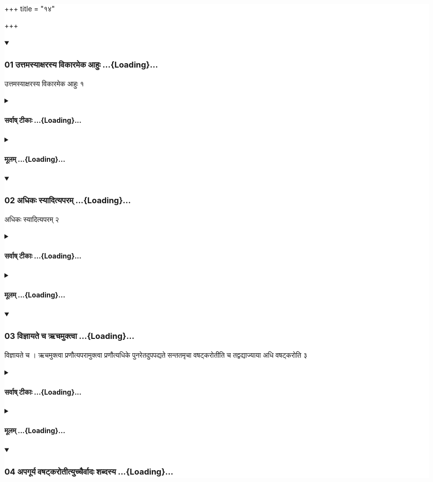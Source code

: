 +++
title = "१४"

+++

<div class="js_include" includetitle="true" newlevelforh1="3" unfilled url="/vedAH_yajuH/taittirIyam/sUtram/ApastambaH/shrautam/vishvAsa-prastutiH/24/14/01_uttamasyAxarasya_vikArameka_AhuH.md">
<details open><summary><h3>01 उत्तमस्याक्षरस्य विकारमेक आहुः ...{Loading}...</h3></summary>

उत्तमस्याक्षरस्य विकारमेक आहुः १
</details>
</div>
<div class="js_include collapsed" newlevelforh1="4" title="सर्वाष् टीकाः" unfilled url="/vedAH_yajuH/taittirIyam/sUtram/ApastambaH/shrautam/sarvASh_TIkAH/24/14/01_uttamasyAxarasya_vikArameka_AhuH.md">
<details><summary><h4>सर्वाष् टीकाः ...{Loading}...</h4></summary></details>
</div>
<div class="js_include collapsed" newlevelforh1="4" title="मूलम्" unfilled url="/vedAH_yajuH/taittirIyam/sUtram/ApastambaH/shrautam/mUlam/24/14/01_uttamasyAxarasya_vikArameka_AhuH.md">
<details><summary><h4>मूलम् ...{Loading}...</h4></summary></details>
</div>
<div class="js_include" includetitle="true" newlevelforh1="3" unfilled url="/vedAH_yajuH/taittirIyam/sUtram/ApastambaH/shrautam/vishvAsa-prastutiH/24/14/02_adhikaH_syAdityaparam.md">
<details open><summary><h3>02 अधिकः स्यादित्यपरम् ...{Loading}...</h3></summary>

अधिकः स्यादित्यपरम् २
</details>
</div>
<div class="js_include collapsed" newlevelforh1="4" title="सर्वाष् टीकाः" unfilled url="/vedAH_yajuH/taittirIyam/sUtram/ApastambaH/shrautam/sarvASh_TIkAH/24/14/02_adhikaH_syAdityaparam.md">
<details><summary><h4>सर्वाष् टीकाः ...{Loading}...</h4></summary></details>
</div>
<div class="js_include collapsed" newlevelforh1="4" title="मूलम्" unfilled url="/vedAH_yajuH/taittirIyam/sUtram/ApastambaH/shrautam/mUlam/24/14/02_adhikaH_syAdityaparam.md">
<details><summary><h4>मूलम् ...{Loading}...</h4></summary></details>
</div>
<div class="js_include" includetitle="true" newlevelforh1="3" unfilled url="/vedAH_yajuH/taittirIyam/sUtram/ApastambaH/shrautam/vishvAsa-prastutiH/24/14/03_vijnAyate_cha_RchamuktvA.md">
<details open><summary><h3>03 विज्ञायते च ऋचमुक्त्वा ...{Loading}...</h3></summary>

विज्ञायते च । ऋचमुक्त्वा प्रणौत्यपरामुक्त्वा प्रणौत्यधिके पुनरेतदुपपद्यते सन्ततमृचा वषट्करोतीति च तद्वद्याज्याया अधि वषट्करोति ३
</details>
</div>
<div class="js_include collapsed" newlevelforh1="4" title="सर्वाष् टीकाः" unfilled url="/vedAH_yajuH/taittirIyam/sUtram/ApastambaH/shrautam/sarvASh_TIkAH/24/14/03_vijnAyate_cha_RchamuktvA.md">
<details><summary><h4>सर्वाष् टीकाः ...{Loading}...</h4></summary></details>
</div>
<div class="js_include collapsed" newlevelforh1="4" title="मूलम्" unfilled url="/vedAH_yajuH/taittirIyam/sUtram/ApastambaH/shrautam/mUlam/24/14/03_vijnAyate_cha_RchamuktvA.md">
<details><summary><h4>मूलम् ...{Loading}...</h4></summary></details>
</div>
<div class="js_include" includetitle="true" newlevelforh1="3" unfilled url="/vedAH_yajuH/taittirIyam/sUtram/ApastambaH/shrautam/vishvAsa-prastutiH/24/14/04_apagUrya_vaShaTkarotItyuchchairvAdaH_shabdasya.md">
<details open><summary><h3>04 अपगूर्य वषट्करोतीत्युच्चैर्वादः शब्दस्य ...{Loading}...</h3></summary>
